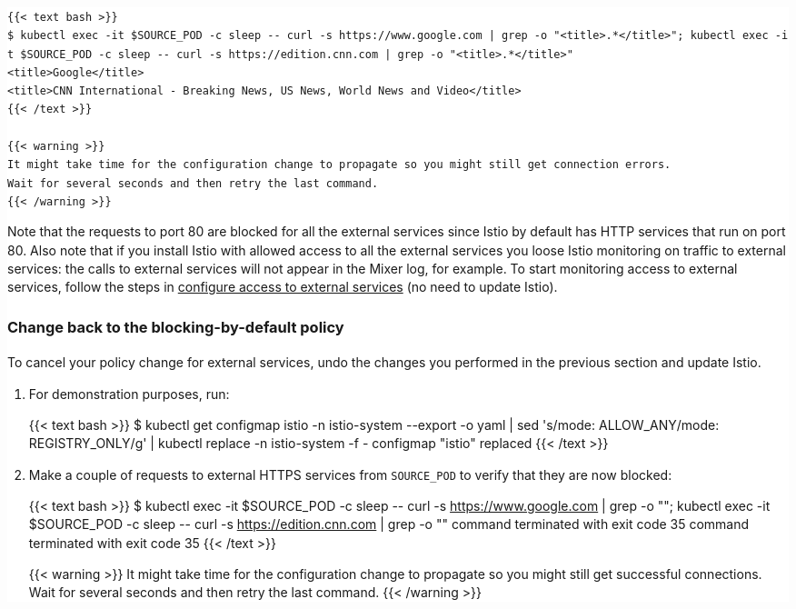     {{< text bash >}}
    $ kubectl exec -it $SOURCE_POD -c sleep -- curl -s https://www.google.com | grep -o "<title>.*</title>"; kubectl exec -it $SOURCE_POD -c sleep -- curl -s https://edition.cnn.com | grep -o "<title>.*</title>"
    <title>Google</title>
    <title>CNN International - Breaking News, US News, World News and Video</title>
    {{< /text >}}

    {{< warning >}}
    It might take time for the configuration change to propagate so you might still get connection errors.
    Wait for several seconds and then retry the last command.
    {{< /warning >}}

Note that the requests to port 80 are blocked for all the external services since Istio by default has HTTP services
that run on port 80. Also note that if you install Istio with allowed access to all the external services you loose
Istio monitoring on traffic to external services: the calls to external services will not appear in the Mixer log, for
example. To start monitoring access to external services, follow the steps in
[configure access to external services](#controlled-access-to-external-services) (no need to update Istio).

### Change back to the blocking-by-default policy

To cancel your policy change for external services, undo the changes you performed in the previous section and update
Istio.

1.  For demonstration purposes, run:

    {{< text bash >}}
    $ kubectl get configmap istio -n istio-system --export -o yaml | sed 's/mode: ALLOW_ANY/mode: REGISTRY_ONLY/g' | kubectl replace -n istio-system -f -
    configmap "istio" replaced
    {{< /text >}}

1.  Make a couple of requests to external HTTPS services from `SOURCE_POD` to verify that they are now blocked:

    {{< text bash >}}
    $ kubectl exec -it $SOURCE_POD -c sleep -- curl -s https://www.google.com | grep -o "<title>.*</title>"; kubectl exec -it $SOURCE_POD -c sleep -- curl -s https://edition.cnn.com | grep -o "<title>.*</title>"
    command terminated with exit code 35
    command terminated with exit code 35
    {{< /text >}}

    {{< warning >}}
    It might take time for the configuration change to propagate so you might still get successful connections.
    Wait for several seconds and then retry the last command.
    {{< /warning >}}
